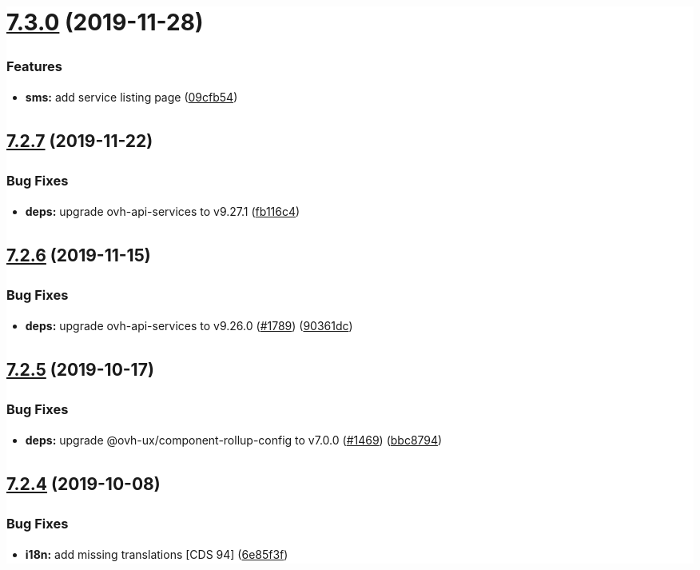 

# [7.3.0](https://github.com/ovh/manager/compare/@ovh-ux/manager-sms@7.2.7...@ovh-ux/manager-sms@7.3.0) (2019-11-28)


### Features

* **sms:** add service listing page ([09cfb54](https://github.com/ovh/manager/commit/09cfb54ea635670e8ecb10a05976a885cd5a2124))



## [7.2.7](https://github.com/ovh/manager/compare/@ovh-ux/manager-sms@7.2.6...@ovh-ux/manager-sms@7.2.7) (2019-11-22)


### Bug Fixes

* **deps:** upgrade ovh-api-services to v9.27.1 ([fb116c4](https://github.com/ovh/manager/commit/fb116c4a0e9085c71e8fe1266b818f3464e5bc94))



## [7.2.6](https://github.com/ovh/manager/compare/@ovh-ux/manager-sms@7.2.5...@ovh-ux/manager-sms@7.2.6) (2019-11-15)


### Bug Fixes

* **deps:** upgrade ovh-api-services to v9.26.0 ([#1789](https://github.com/ovh/manager/issues/1789)) ([90361dc](https://github.com/ovh/manager/commit/90361dc945014853db1cf4535e2d5b89b67efbea))



## [7.2.5](https://github.com/ovh-ux/manager/compare/@ovh-ux/manager-sms@7.2.4...@ovh-ux/manager-sms@7.2.5) (2019-10-17)


### Bug Fixes

* **deps:** upgrade @ovh-ux/component-rollup-config to v7.0.0 ([#1469](https://github.com/ovh-ux/manager/issues/1469)) ([bbc8794](https://github.com/ovh-ux/manager/commit/bbc8794))



## [7.2.4](https://github.com/ovh-ux/manager/compare/@ovh-ux/manager-sms@7.2.3...@ovh-ux/manager-sms@7.2.4) (2019-10-08)


### Bug Fixes

* **i18n:** add missing translations [CDS 94] ([6e85f3f](https://github.com/ovh-ux/manager/commit/6e85f3f))
